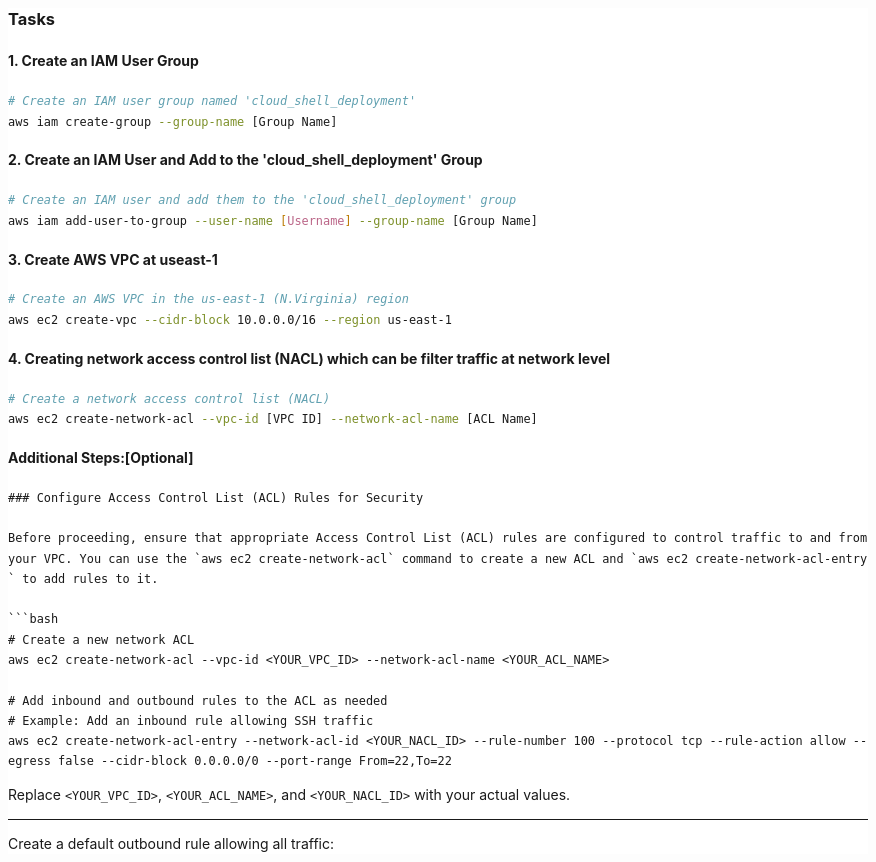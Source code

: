### Tasks

#### 1. Create an IAM User Group

```bash
# Create an IAM user group named 'cloud_shell_deployment'
aws iam create-group --group-name [Group Name]
```

#### 2. Create an IAM User and Add to the 'cloud_shell_deployment' Group

```bash
# Create an IAM user and add them to the 'cloud_shell_deployment' group
aws iam add-user-to-group --user-name [Username] --group-name [Group Name]
```

#### 3. Create AWS VPC at useast-1

```bash
# Create an AWS VPC in the us-east-1 (N.Virginia) region
aws ec2 create-vpc --cidr-block 10.0.0.0/16 --region us-east-1
```

#### 4. Creating network access control list (NACL) which can be filter traffic at network level

```bash
# Create a network access control list (NACL)
aws ec2 create-network-acl --vpc-id [VPC ID] --network-acl-name [ACL Name]
```

#### Additional Steps:[Optional]

```
### Configure Access Control List (ACL) Rules for Security

Before proceeding, ensure that appropriate Access Control List (ACL) rules are configured to control traffic to and from your VPC. You can use the `aws ec2 create-network-acl` command to create a new ACL and `aws ec2 create-network-acl-entry` to add rules to it.

```bash
# Create a new network ACL
aws ec2 create-network-acl --vpc-id <YOUR_VPC_ID> --network-acl-name <YOUR_ACL_NAME>

# Add inbound and outbound rules to the ACL as needed
# Example: Add an inbound rule allowing SSH traffic
aws ec2 create-network-acl-entry --network-acl-id <YOUR_NACL_ID> --rule-number 100 --protocol tcp --rule-action allow --egress false --cidr-block 0.0.0.0/0 --port-range From=22,To=22
```

Replace `<YOUR_VPC_ID>`, `<YOUR_ACL_NAME>`, and `<YOUR_NACL_ID>` with your actual values.

---

Create a default outbound rule allowing all traffic:
